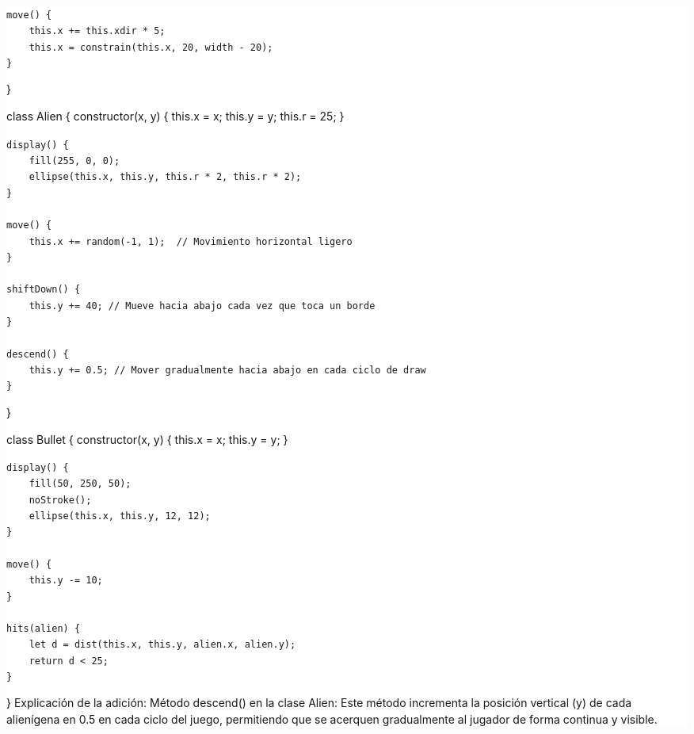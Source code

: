     move() {
        this.x += this.xdir * 5;
        this.x = constrain(this.x, 20, width - 20);
    }
}

class Alien {
    constructor(x, y) {
        this.x = x;
        this.y = y;
        this.r = 25;
    }

    display() {
        fill(255, 0, 0);
        ellipse(this.x, this.y, this.r * 2, this.r * 2);
    }

    move() {
        this.x += random(-1, 1);  // Movimiento horizontal ligero
    }

    shiftDown() {
        this.y += 40; // Mueve hacia abajo cada vez que toca un borde
    }

    descend() {
        this.y += 0.5; // Mover gradualmente hacia abajo en cada ciclo de draw
    }
}

class Bullet {
    constructor(x, y) {
        this.x = x;
        this.y = y;
    }

    display() {
        fill(50, 250, 50);
        noStroke();
        ellipse(this.x, this.y, 12, 12);
    }

    move() {
        this.y -= 10;
    }

    hits(alien) {
        let d = dist(this.x, this.y, alien.x, alien.y);
        return d < 25;
    }
}
Explicación de la adición:
Método descend() en la clase Alien: Este método incrementa la posición vertical (y) de cada alienígena en 0.5 en cada ciclo del juego, permitiendo que se acerquen gradualmente al jugador de forma continua y visible.